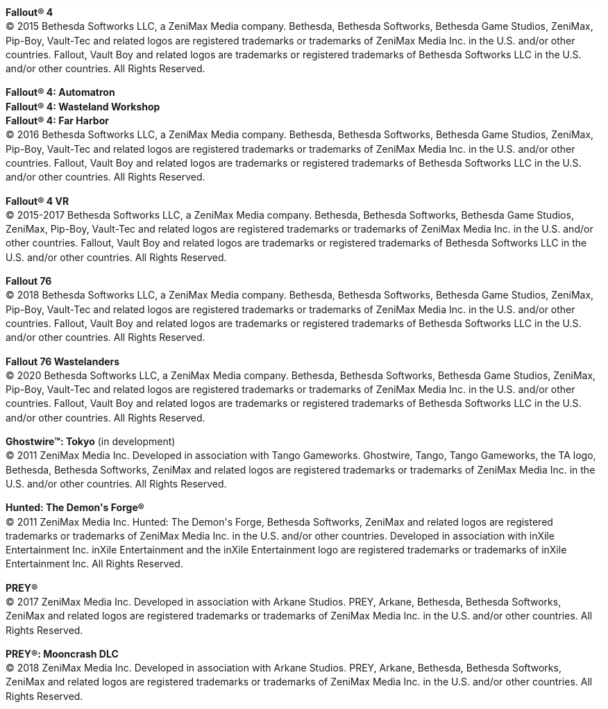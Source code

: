 **Fallout® 4**  
© 2015 Bethesda Softworks LLC, a ZeniMax Media company. Bethesda, Bethesda Softworks, Bethesda Game Studios, ZeniMax, Pip-Boy, Vault-Tec and related logos are registered trademarks or trademarks of ZeniMax Media Inc. in the U.S. and/or other countries. Fallout, Vault Boy and related logos are trademarks or registered trademarks of Bethesda Softworks LLC in the U.S. and/or other countries. All Rights Reserved.

**Fallout® 4: Automatron  
Fallout® 4: Wasteland Workshop  
Fallout® 4: Far Harbor**  
© 2016 Bethesda Softworks LLC, a ZeniMax Media company. Bethesda, Bethesda Softworks, Bethesda Game Studios, ZeniMax, Pip-Boy, Vault-Tec and related logos are registered trademarks or trademarks of ZeniMax Media Inc. in the U.S. and/or other countries. Fallout, Vault Boy and related logos are trademarks or registered trademarks of Bethesda Softworks LLC in the U.S. and/or other countries. All Rights Reserved.

**Fallout® 4 VR**  
© 2015-2017 Bethesda Softworks LLC, a ZeniMax Media company. Bethesda, Bethesda Softworks, Bethesda Game Studios, ZeniMax, Pip-Boy, Vault-Tec and related logos are registered trademarks or trademarks of ZeniMax Media Inc. in the U.S. and/or other countries. Fallout, Vault Boy and related logos are trademarks or registered trademarks of Bethesda Softworks LLC in the U.S. and/or other countries. All Rights Reserved.

**Fallout 76**  
© 2018 Bethesda Softworks LLC, a ZeniMax Media company. Bethesda, Bethesda Softworks, Bethesda Game Studios, ZeniMax, Pip-Boy, Vault-Tec and related logos are registered trademarks or trademarks of ZeniMax Media Inc. in the U.S. and/or other countries. Fallout, Vault Boy and related logos are trademarks or registered trademarks of Bethesda Softworks LLC in the U.S. and/or other countries. All Rights Reserved.

**Fallout 76 Wastelanders**  
© 2020 Bethesda Softworks LLC, a ZeniMax Media company. Bethesda, Bethesda Softworks, Bethesda Game Studios, ZeniMax, Pip-Boy, Vault-Tec and related logos are registered trademarks or trademarks of ZeniMax Media Inc. in the U.S. and/or other countries. Fallout, Vault Boy and related logos are trademarks or registered trademarks of Bethesda Softworks LLC in the U.S. and/or other countries. All Rights Reserved.

**Ghostwire™: Tokyo** (in development)  
© 2011 ZeniMax Media Inc. Developed in association with Tango Gameworks. Ghostwire, Tango, Tango Gameworks, the TA logo, Bethesda, Bethesda Softworks, ZeniMax and related logos are registered trademarks or trademarks of ZeniMax Media Inc. in the U.S. and/or other countries. All Rights Reserved.

**Hunted: The Demon's Forge®**  
© 2011 ZeniMax Media Inc. Hunted: The Demon's Forge, Bethesda Softworks, ZeniMax and related logos are registered trademarks or trademarks of ZeniMax Media Inc. in the U.S. and/or other countries. Developed in association with inXile Entertainment Inc. inXile Entertainment and the inXile Entertainment logo are registered trademarks or trademarks of inXile Entertainment Inc. All Rights Reserved.

**PREY®**  
© 2017 ZeniMax Media Inc. Developed in association with Arkane Studios. PREY, Arkane, Bethesda, Bethesda Softworks, ZeniMax and related logos are registered trademarks or trademarks of ZeniMax Media Inc. in the U.S. and/or other countries. All Rights Reserved.

**PREY®: Mooncrash DLC**  
© 2018 ZeniMax Media Inc. Developed in association with Arkane Studios. PREY, Arkane, Bethesda, Bethesda Softworks, ZeniMax and related logos are registered trademarks or trademarks of ZeniMax Media Inc. in the U.S. and/or other countries. All Rights Reserved.
